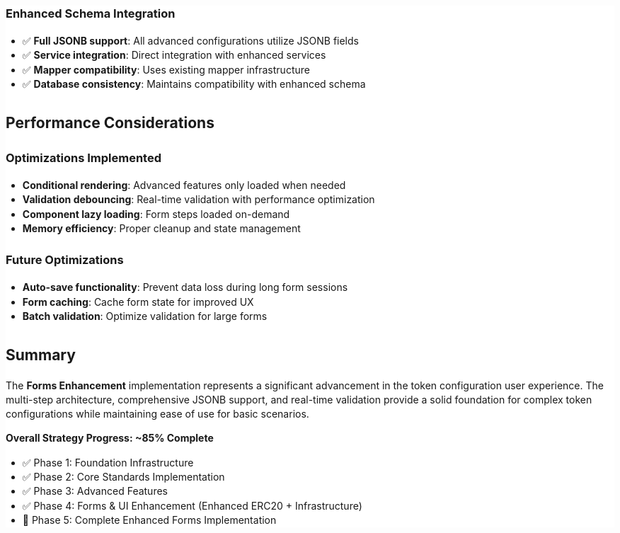 ### Enhanced Schema Integration
- ✅ **Full JSONB support**: All advanced configurations utilize JSONB fields
- ✅ **Service integration**: Direct integration with enhanced services
- ✅ **Mapper compatibility**: Uses existing mapper infrastructure
- ✅ **Database consistency**: Maintains compatibility with enhanced schema

## Performance Considerations

### Optimizations Implemented
- **Conditional rendering**: Advanced features only loaded when needed
- **Validation debouncing**: Real-time validation with performance optimization
- **Component lazy loading**: Form steps loaded on-demand
- **Memory efficiency**: Proper cleanup and state management

### Future Optimizations
- **Auto-save functionality**: Prevent data loss during long form sessions
- **Form caching**: Cache form state for improved UX
- **Batch validation**: Optimize validation for large forms

## Summary

The **Forms Enhancement** implementation represents a significant advancement in the token configuration user experience. The multi-step architecture, comprehensive JSONB support, and real-time validation provide a solid foundation for complex token configurations while maintaining ease of use for basic scenarios.

**Overall Strategy Progress: ~85% Complete**
- ✅ Phase 1: Foundation Infrastructure
- ✅ Phase 2: Core Standards Implementation  
- ✅ Phase 3: Advanced Features
- ✅ Phase 4: Forms & UI Enhancement (Enhanced ERC20 + Infrastructure)
- 🚧 Phase 5: Complete Enhanced Forms Implementation
